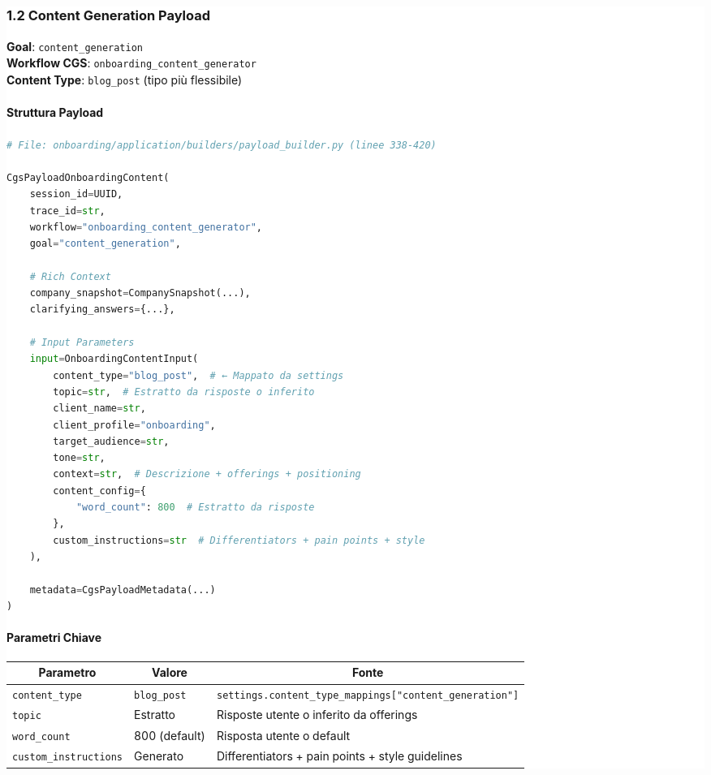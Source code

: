 
### 1.2 Content Generation Payload

**Goal**: `content_generation`  
**Workflow CGS**: `onboarding_content_generator`  
**Content Type**: `blog_post` (tipo più flessibile)

#### Struttura Payload

```python
# File: onboarding/application/builders/payload_builder.py (linee 338-420)

CgsPayloadOnboardingContent(
    session_id=UUID,
    trace_id=str,
    workflow="onboarding_content_generator",
    goal="content_generation",
    
    # Rich Context
    company_snapshot=CompanySnapshot(...),
    clarifying_answers={...},
    
    # Input Parameters
    input=OnboardingContentInput(
        content_type="blog_post",  # ← Mappato da settings
        topic=str,  # Estratto da risposte o inferito
        client_name=str,
        client_profile="onboarding",
        target_audience=str,
        tone=str,
        context=str,  # Descrizione + offerings + positioning
        content_config={
            "word_count": 800  # Estratto da risposte
        },
        custom_instructions=str  # Differentiators + pain points + style
    ),
    
    metadata=CgsPayloadMetadata(...)
)
```

#### Parametri Chiave

| Parametro | Valore | Fonte |
|-----------|--------|-------|
| `content_type` | `blog_post` | `settings.content_type_mappings["content_generation"]` |
| `topic` | Estratto | Risposte utente o inferito da offerings |
| `word_count` | 800 (default) | Risposta utente o default |
| `custom_instructions` | Generato | Differentiators + pain points + style guidelines |
